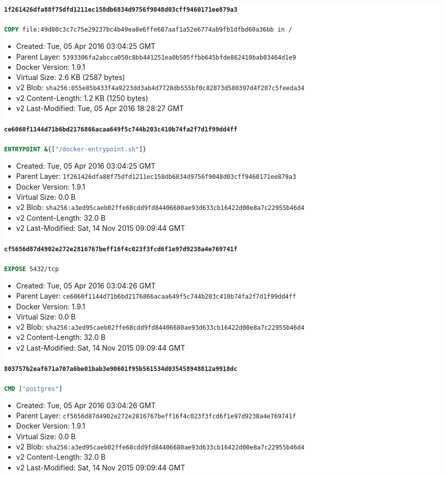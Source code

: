 #### `1f261426dfa88f75dfd1211ec158db6834d9756f9048d03cff9460171ee879a3`

```dockerfile
COPY file:49d80c3c7c75e29237bc4b49ea8e6ffe687aaf1a52e6774ab9fb1dfbd60a36bb in /
```

-	Created: Tue, 05 Apr 2016 03:04:25 GMT
-	Parent Layer: `5393306fa2abcca050c8bb441251ea0b505ffbb645bfde862410bab03464d1e9`
-	Docker Version: 1.9.1
-	Virtual Size: 2.6 KB (2587 bytes)
-	v2 Blob: `sha256:055e85b433f4a9223dd3ab4d7728db555bf0c82873d580397d4f207c5feeda34`
-	v2 Content-Length: 1.2 KB (1250 bytes)
-	v2 Last-Modified: Tue, 05 Apr 2016 18:28:27 GMT

#### `ce6060f1144d71b6bd2176866acaa649f5c744b203c410b74fa2f7d1f99dd4ff`

```dockerfile
ENTRYPOINT &{["/docker-entrypoint.sh"]}
```

-	Created: Tue, 05 Apr 2016 03:04:25 GMT
-	Parent Layer: `1f261426dfa88f75dfd1211ec158db6834d9756f9048d03cff9460171ee879a3`
-	Docker Version: 1.9.1
-	Virtual Size: 0.0 B
-	v2 Blob: `sha256:a3ed95caeb02ffe68cdd9fd84406680ae93d633cb16422d00e8a7c22955b46d4`
-	v2 Content-Length: 32.0 B
-	v2 Last-Modified: Sat, 14 Nov 2015 09:09:44 GMT

#### `cf5656d87d4902e272e2816767beff16f4c023f3fcd6f1e97d9238a4e769741f`

```dockerfile
EXPOSE 5432/tcp
```

-	Created: Tue, 05 Apr 2016 03:04:26 GMT
-	Parent Layer: `ce6060f1144d71b6bd2176866acaa649f5c744b203c410b74fa2f7d1f99dd4ff`
-	Docker Version: 1.9.1
-	Virtual Size: 0.0 B
-	v2 Blob: `sha256:a3ed95caeb02ffe68cdd9fd84406680ae93d633cb16422d00e8a7c22955b46d4`
-	v2 Content-Length: 32.0 B
-	v2 Last-Modified: Sat, 14 Nov 2015 09:09:44 GMT

#### `803757b2eaf671a707a6be01bab3e90601f95b561534d035458948812a9918dc`

```dockerfile
CMD ["postgres"]
```

-	Created: Tue, 05 Apr 2016 03:04:26 GMT
-	Parent Layer: `cf5656d87d4902e272e2816767beff16f4c023f3fcd6f1e97d9238a4e769741f`
-	Docker Version: 1.9.1
-	Virtual Size: 0.0 B
-	v2 Blob: `sha256:a3ed95caeb02ffe68cdd9fd84406680ae93d633cb16422d00e8a7c22955b46d4`
-	v2 Content-Length: 32.0 B
-	v2 Last-Modified: Sat, 14 Nov 2015 09:09:44 GMT
